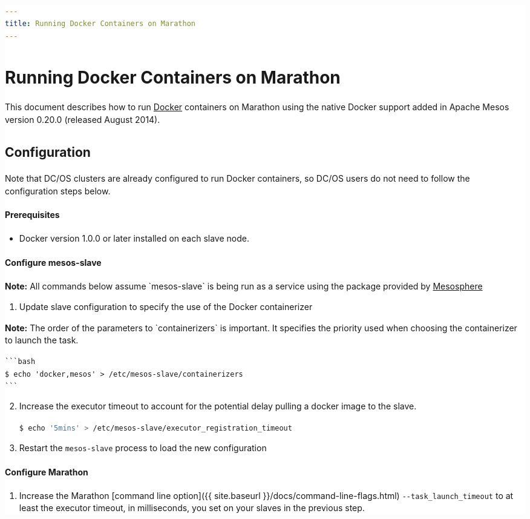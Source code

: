 ```yaml
---
title: Running Docker Containers on Marathon
---
```


# Running Docker Containers on Marathon

This document describes how to run [Docker](https://docker.com/) containers on
Marathon using the native Docker support added in Apache Mesos version 0.20.0
(released August 2014).

## Configuration

Note that DC/OS clusters are already configured to run Docker containers, so 
DC/OS users do not need to follow the configuration steps below.

#### Prerequisites

+ Docker version 1.0.0 or later installed on each slave node.

#### Configure mesos-slave

  <div class="alert alert-info">
    <strong>Note:</strong> All commands below assume `mesos-slave` is being run
    as a service using the package provided by 
    <a href="http://mesosphere.com/2014/07/17/mesosphere-package-repositories/">Mesosphere</a>
  </div>

1. Update slave configuration to specify the use of the Docker containerizer
  <div class="alert alert-info">
    <strong>Note:</strong> The order of the parameters to `containerizers` is important. 
    It specifies the priority used when choosing the containerizer to launch
    the task.
  </div>

    ```bash
    $ echo 'docker,mesos' > /etc/mesos-slave/containerizers
    ```

2. Increase the executor timeout to account for the potential delay pulling a docker image to the slave.

    ```bash
    $ echo '5mins' > /etc/mesos-slave/executor_registration_timeout
    ```

3. Restart the `mesos-slave` process to load the new configuration

#### Configure Marathon

1. Increase the Marathon [command line option]({{ site.baseurl }}/docs/command-line-flags.html)
`--task_launch_timeout` to at least the executor timeout, in milliseconds, 
you set on your slaves in the previous step.
